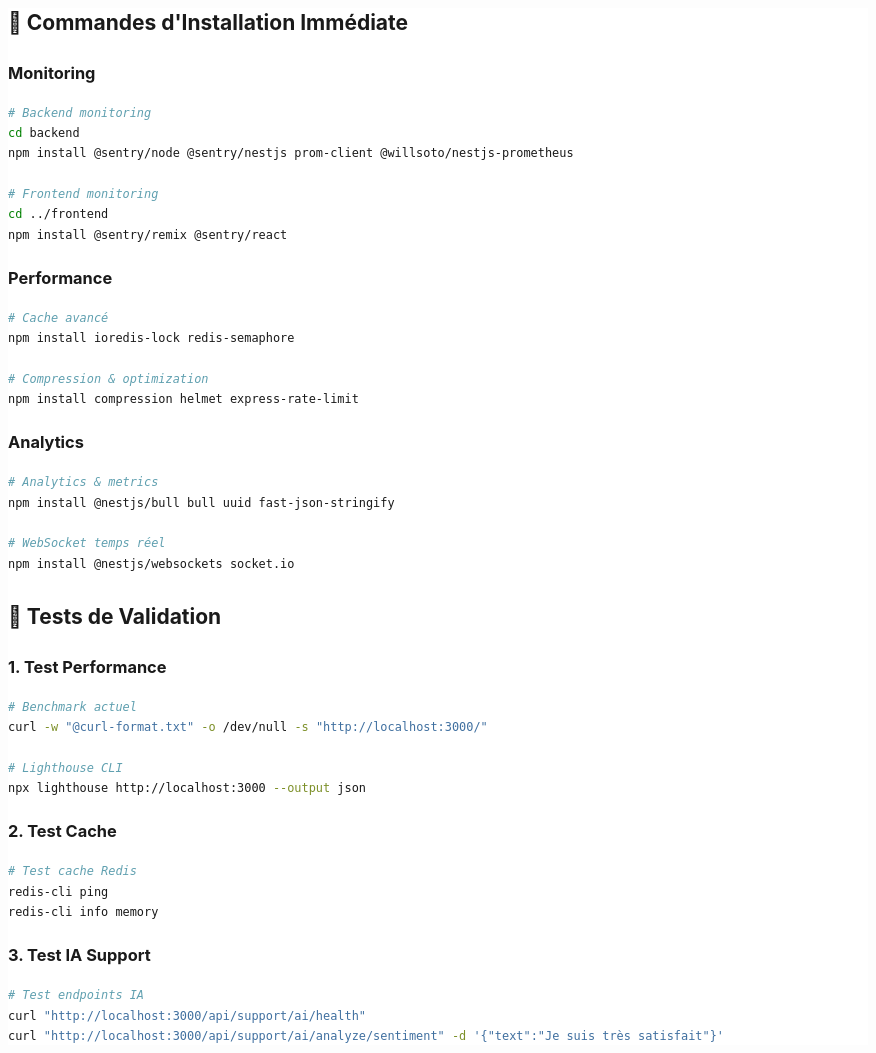 ## 🚀 Commandes d'Installation Immédiate

### Monitoring
```bash
# Backend monitoring
cd backend
npm install @sentry/node @sentry/nestjs prom-client @willsoto/nestjs-prometheus

# Frontend monitoring  
cd ../frontend
npm install @sentry/remix @sentry/react
```

### Performance
```bash
# Cache avancé
npm install ioredis-lock redis-semaphore

# Compression & optimization
npm install compression helmet express-rate-limit
```

### Analytics
```bash
# Analytics & metrics
npm install @nestjs/bull bull uuid fast-json-stringify

# WebSocket temps réel
npm install @nestjs/websockets socket.io
```

## 🎯 Tests de Validation

### 1. Test Performance
```bash
# Benchmark actuel
curl -w "@curl-format.txt" -o /dev/null -s "http://localhost:3000/"

# Lighthouse CLI
npx lighthouse http://localhost:3000 --output json
```

### 2. Test Cache
```bash
# Test cache Redis
redis-cli ping
redis-cli info memory
```

### 3. Test IA Support
```bash
# Test endpoints IA
curl "http://localhost:3000/api/support/ai/health"
curl "http://localhost:3000/api/support/ai/analyze/sentiment" -d '{"text":"Je suis très satisfait"}'
```
